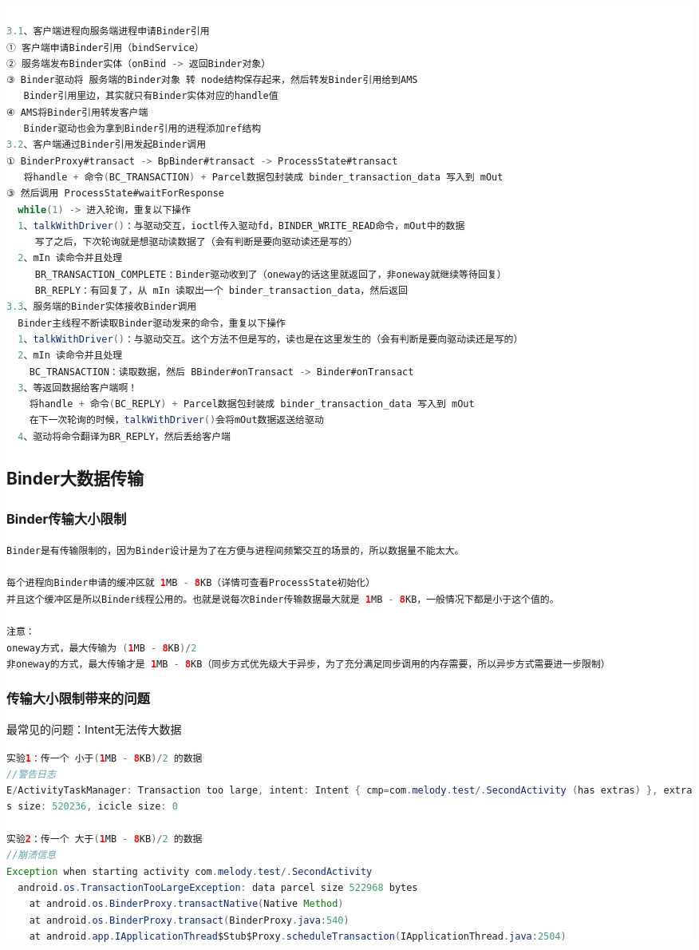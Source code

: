 ```java
  
3.1、客户端进程向服务端进程申请Binder引用
① 客户端申请Binder引用（bindService）
② 服务端发布Binder实体（onBind -> 返回Binder对象）
③ Binder驱动将 服务端的Binder对象 转 node结构保存起来，然后转发Binder引用给到AMS
   Binder引用里边，其实就只有Binder实体对应的handle值
④ AMS将Binder引用转发客户端
   Binder驱动也会为拿到Binder引用的进程添加ref结构
3.2、客户端通过Binder引用发起Binder调用
① BinderProxy#transact -> BpBinder#transact -> ProcessState#transact
   将handle + 命令(BC_TRANSACTION) + Parcel数据包封装成 binder_transaction_data 写入到 mOut
③ 然后调用 ProcessState#waitForResponse
  while(1) -> 进入轮询，重复以下操作
  1、talkWithDriver()：与驱动交互，ioctl传入驱动fd，BINDER_WRITE_READ命令，mOut中的数据
     写了之后，下次轮询就是想驱动读数据了（会有判断是要向驱动读还是写的）
  2、mIn 读命令并且处理
     BR_TRANSACTION_COMPLETE：Binder驱动收到了（oneway的话这里就返回了，非oneway就继续等待回复）
     BR_REPLY：有回复了，从 mIn 读取出一个 binder_transaction_data，然后返回
3.3、服务端的Binder实体接收Binder调用
  Binder主线程不断读取Binder驱动发来的命令，重复以下操作
  1、talkWithDriver()：与驱动交互。这个方法不但是写的，读也是在这里发生的（会有判断是要向驱动读还是写的）
  2、mIn 读命令并且处理
    BC_TRANSACTION：读取数据，然后 BBinder#onTransact -> Binder#onTransact
  3、等返回数据给客户端啊！
    将handle + 命令(BC_REPLY) + Parcel数据包封装成 binder_transaction_data 写入到 mOut
    在下一次轮询的时候，talkWithDriver()会将mOut数据返送给驱动
  4、驱动将命令翻译为BR_REPLY，然后丢给客户端
```



## Binder大数据传输

### Binder传输大小限制

```java
Binder是有传输限制的，因为Binder设计是为了在方便与进程间频繁交互的场景的，所以数据量不能太大。

每个进程向Binder申请的缓冲区就 1MB - 8KB（详情可查看ProcessState初始化）
并且这个缓冲区是所以Binder线程公用的。也就是说每次Binder传输数据最大就是 1MB - 8KB，一般情况下都是小于这个值的。
  
注意：
oneway方式，最大传输为 (1MB - 8KB)/2
非oneway的方式，最大传输才是 1MB - 8KB（同步方式优先级大于异步，为了充分满足同步调用的内存需要，所以异步方式需要进一步限制）
```



### 传输大小限制带来的问题

最常见的问题：Intent无法传大数据

```java
实验1：传一个 小于(1MB - 8KB)/2 的数据
//警告日志
E/ActivityTaskManager: Transaction too large, intent: Intent { cmp=com.melody.test/.SecondActivity (has extras) }, extras size: 520236, icicle size: 0

实验2：传一个 大于(1MB - 8KB)/2 的数据
//崩溃信息
Exception when starting activity com.melody.test/.SecondActivity    
  android.os.TransactionTooLargeException: data parcel size 522968 bytes        
    at android.os.BinderProxy.transactNative(Native Method)       
    at android.os.BinderProxy.transact(BinderProxy.java:540)        
    at android.app.IApplicationThread$Stub$Proxy.scheduleTransaction(IApplicationThread.java:2504)

```